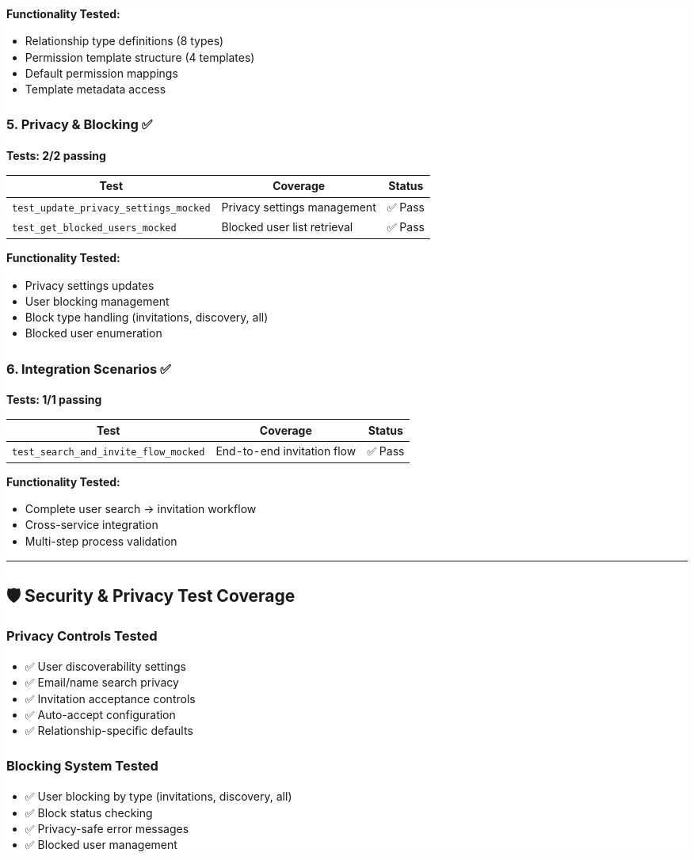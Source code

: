**Functionality Tested:**

- Relationship type definitions (8 types)
- Permission template structure (4 templates)
- Default permission mappings
- Template metadata access

### **5. Privacy & Blocking** ✅

**Tests: 2/2 passing**

| Test                                  | Coverage                    | Status  |
| ------------------------------------- | --------------------------- | ------- |
| `test_update_privacy_settings_mocked` | Privacy settings management | ✅ Pass |
| `test_get_blocked_users_mocked`       | Blocked user list retrieval | ✅ Pass |

**Functionality Tested:**

- Privacy settings updates
- User blocking management
- Block type handling (invitations, discovery, all)
- Blocked user enumeration

### **6. Integration Scenarios** ✅

**Tests: 1/1 passing**

| Test                                 | Coverage                   | Status  |
| ------------------------------------ | -------------------------- | ------- |
| `test_search_and_invite_flow_mocked` | End-to-end invitation flow | ✅ Pass |

**Functionality Tested:**

- Complete user search → invitation workflow
- Cross-service integration
- Multi-step process validation

---

## 🛡️ **Security & Privacy Test Coverage**

### **Privacy Controls Tested**

- ✅ User discoverability settings
- ✅ Email/name search privacy
- ✅ Invitation acceptance controls
- ✅ Auto-accept configuration
- ✅ Relationship-specific defaults

### **Blocking System Tested**

- ✅ User blocking by type (invitations, discovery, all)
- ✅ Block status checking
- ✅ Privacy-safe error messages
- ✅ Blocked user management

